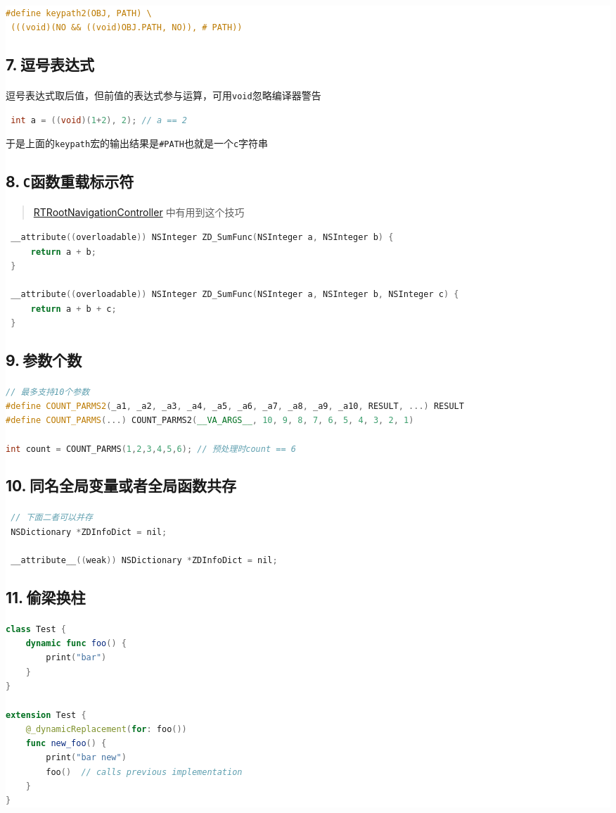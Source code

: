```objectivec
#define keypath2(OBJ, PATH) \
 (((void)(NO && ((void)OBJ.PATH, NO)), # PATH))
```

## 7. 逗号表达式

   逗号表达式取后值，但前值的表达式参与运算，可用`void`忽略编译器警告

```objectivec
 int a = ((void)(1+2), 2); // a == 2
```

   于是上面的`keypath`宏的输出结果是`#PATH`也就是一个`c`字符串 

## 8. `C`函数重载标示符

> [RTRootNavigationController](https://github.com/rickytan/RTRootNavigationController/blob/master/RTRootNavigationController/Classes/RTRootNavigationController.m) 中有用到这个技巧

```objectivec
 __attribute((overloadable)) NSInteger ZD_SumFunc(NSInteger a, NSInteger b) {
     return a + b;
 }

 __attribute((overloadable)) NSInteger ZD_SumFunc(NSInteger a, NSInteger b, NSInteger c) {
     return a + b + c;
 }
```

## 9. 参数个数

```cpp
// 最多支持10个参数
#define COUNT_PARMS2(_a1, _a2, _a3, _a4, _a5, _a6, _a7, _a8, _a9, _a10, RESULT, ...) RESULT
#define COUNT_PARMS(...) COUNT_PARMS2(__VA_ARGS__, 10, 9, 8, 7, 6, 5, 4, 3, 2, 1)

int count = COUNT_PARMS(1,2,3,4,5,6); // 预处理时count == 6
```

## 10. 同名全局变量或者全局函数共存

```objectivec
 // 下面二者可以并存
 NSDictionary *ZDInfoDict = nil;

 __attribute__((weak)) NSDictionary *ZDInfoDict = nil;
```

## 11. 偷梁换柱

```swift
class Test {
    dynamic func foo() {
        print("bar")
    }
}

extension Test {
    @_dynamicReplacement(for: foo())
    func new_foo() {
        print("bar new")
        foo()  // calls previous implementation
    }
}

```